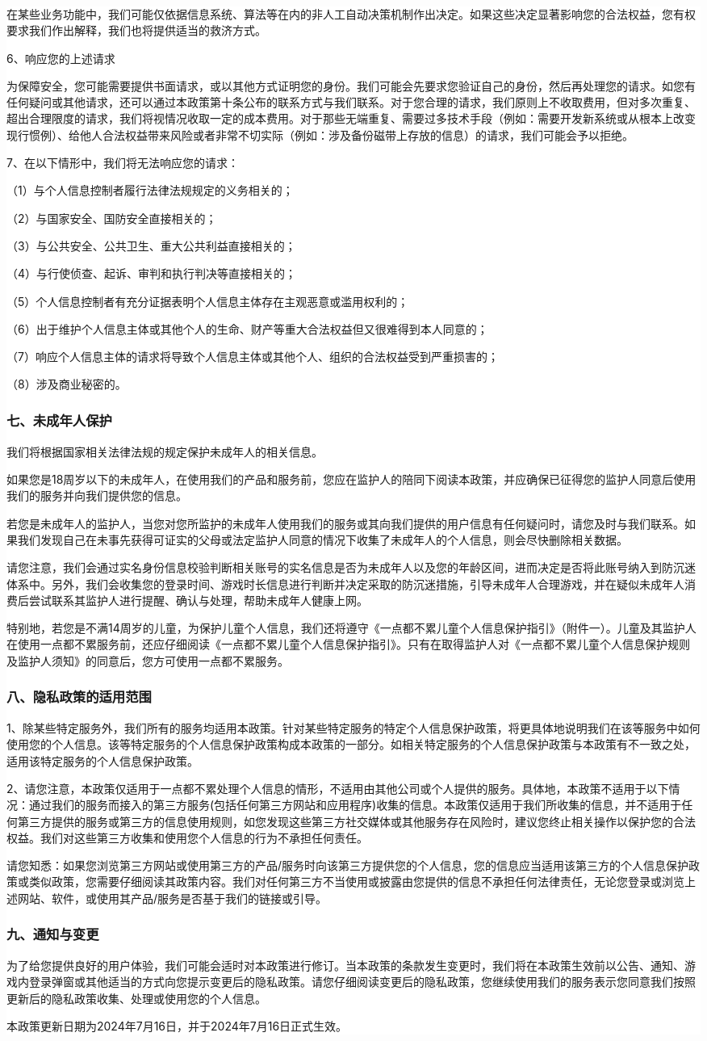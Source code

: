 在某些业务功能中，我们可能仅依据信息系统、算法等在内的非人工自动决策机制作出决定。如果这些决定显著影响您的合法权益，您有权要求我们作出解释，我们也将提供适当的救济方式。

6、响应您的上述请求

为保障安全，您可能需要提供书面请求，或以其他方式证明您的身份。我们可能会先要求您验证自己的身份，然后再处理您的请求。如您有任何疑问或其他请求，还可以通过本政策第十条公布的联系方式与我们联系。对于您合理的请求，我们原则上不收取费用，但对多次重复、超出合理限度的请求，我们将视情况收取一定的成本费用。对于那些无端重复、需要过多技术手段（例如：需要开发新系统或从根本上改变现行惯例）、给他人合法权益带来风险或者非常不切实际（例如：涉及备份磁带上存放的信息）的请求，我们可能会予以拒绝。

7、在以下情形中，我们将无法响应您的请求：

（1）与个人信息控制者履行法律法规规定的义务相关的；

（2）与国家安全、国防安全直接相关的；

（3）与公共安全、公共卫生、重大公共利益直接相关的；

（4）与行使侦查、起诉、审判和执行判决等直接相关的；

（5）个人信息控制者有充分证据表明个人信息主体存在主观恶意或滥用权利的；

（6）出于维护个人信息主体或其他个人的生命、财产等重大合法权益但又很难得到本人同意的；

（7）响应个人信息主体的请求将导致个人信息主体或其他个人、组织的合法权益受到严重损害的；

（8）涉及商业秘密的。

### 七、未成年人保护

我们将根据国家相关法律法规的规定保护未成年人的相关信息。

如果您是18周岁以下的未成年人，在使用我们的产品和服务前，您应在监护人的陪同下阅读本政策，并应确保已征得您的监护人同意后使用我们的服务并向我们提供您的信息。

若您是未成年人的监护人，当您对您所监护的未成年人使用我们的服务或其向我们提供的用户信息有任何疑问时，请您及时与我们联系。如果我们发现自己在未事先获得可证实的父母或法定监护人同意的情况下收集了未成年人的个人信息，则会尽快删除相关数据。

请您注意，我们会通过实名身份信息校验判断相关账号的实名信息是否为未成年人以及您的年龄区间，进而决定是否将此账号纳入到防沉迷体系中。另外，我们会收集您的登录时间、游戏时长信息进行判断并决定采取的防沉迷措施，引导未成年人合理游戏，并在疑似未成年人消费后尝试联系其监护人进行提醒、确认与处理，帮助未成年人健康上网。

特别地，若您是不满14周岁的儿童，为保护儿童个人信息，我们还将遵守《一点都不累儿童个人信息保护指引》（附件一）。儿童及其监护人在使用一点都不累服务前，还应仔细阅读《一点都不累儿童个人信息保护指引》。只有在取得监护人对《一点都不累儿童个人信息保护规则及监护人须知》的同意后，您方可使用一点都不累服务。

### 八、隐私政策的适用范围

1、除某些特定服务外，我们所有的服务均适用本政策。针对某些特定服务的特定个人信息保护政策，将更具体地说明我们在该等服务中如何使用您的个人信息。该等特定服务的个人信息保护政策构成本政策的一部分。如相关特定服务的个人信息保护政策与本政策有不一致之处，适用该特定服务的个人信息保护政策。

2、请您注意，本政策仅适用于一点都不累处理个人信息的情形，不适用由其他公司或个人提供的服务。具体地，本政策不适用于以下情况：通过我们的服务而接入的第三方服务(包括任何第三方网站和应用程序)收集的信息。本政策仅适用于我们所收集的信息，并不适用于任何第三方提供的服务或第三方的信息使用规则，如您发现这些第三方社交媒体或其他服务存在风险时，建议您终止相关操作以保护您的合法权益。我们对这些第三方收集和使用您个人信息的行为不承担任何责任。

请您知悉：如果您浏览第三方网站或使用第三方的产品/服务时向该第三方提供您的个人信息，您的信息应当适用该第三方的个人信息保护政策或类似政策，您需要仔细阅读其政策内容。我们对任何第三方不当使用或披露由您提供的信息不承担任何法律责任，无论您登录或浏览上述网站、软件，或使用其产品/服务是否基于我们的链接或引导。

### 九、通知与变更

为了给您提供良好的用户体验，我们可能会适时对本政策进行修订。当本政策的条款发生变更时，我们将在本政策生效前以公告、通知、游戏内登录弹窗或其他适当的方式向您提示变更后的隐私政策。请您仔细阅读变更后的隐私政策，您继续使用我们的服务表示您同意我们按照更新后的隐私政策收集、处理或使用您的个人信息。

本政策更新日期为2024年7月16日，并于2024年7月16日正式生效。

